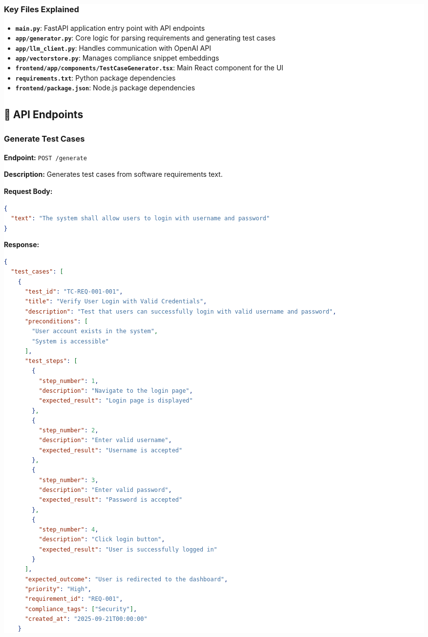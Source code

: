 ### Key Files Explained

- **`main.py`**: FastAPI application entry point with API endpoints
- **`app/generator.py`**: Core logic for parsing requirements and generating test cases
- **`app/llm_client.py`**: Handles communication with OpenAI API
- **`app/vectorstore.py`**: Manages compliance snippet embeddings
- **`frontend/app/components/TestCaseGenerator.tsx`**: Main React component for the UI
- **`requirements.txt`**: Python package dependencies
- **`frontend/package.json`**: Node.js package dependencies

## 🔌 API Endpoints

### Generate Test Cases

**Endpoint:** `POST /generate`

**Description:** Generates test cases from software requirements text.

**Request Body:**
```json
{
  "text": "The system shall allow users to login with username and password"
}
```

**Response:**
```json
{
  "test_cases": [
    {
      "test_id": "TC-REQ-001-001",
      "title": "Verify User Login with Valid Credentials",
      "description": "Test that users can successfully login with valid username and password",
      "preconditions": [
        "User account exists in the system",
        "System is accessible"
      ],
      "test_steps": [
        {
          "step_number": 1,
          "description": "Navigate to the login page",
          "expected_result": "Login page is displayed"
        },
        {
          "step_number": 2,
          "description": "Enter valid username",
          "expected_result": "Username is accepted"
        },
        {
          "step_number": 3,
          "description": "Enter valid password",
          "expected_result": "Password is accepted"
        },
        {
          "step_number": 4,
          "description": "Click login button",
          "expected_result": "User is successfully logged in"
        }
      ],
      "expected_outcome": "User is redirected to the dashboard",
      "priority": "High",
      "requirement_id": "REQ-001",
      "compliance_tags": ["Security"],
      "created_at": "2025-09-21T00:00:00"
    }
```
